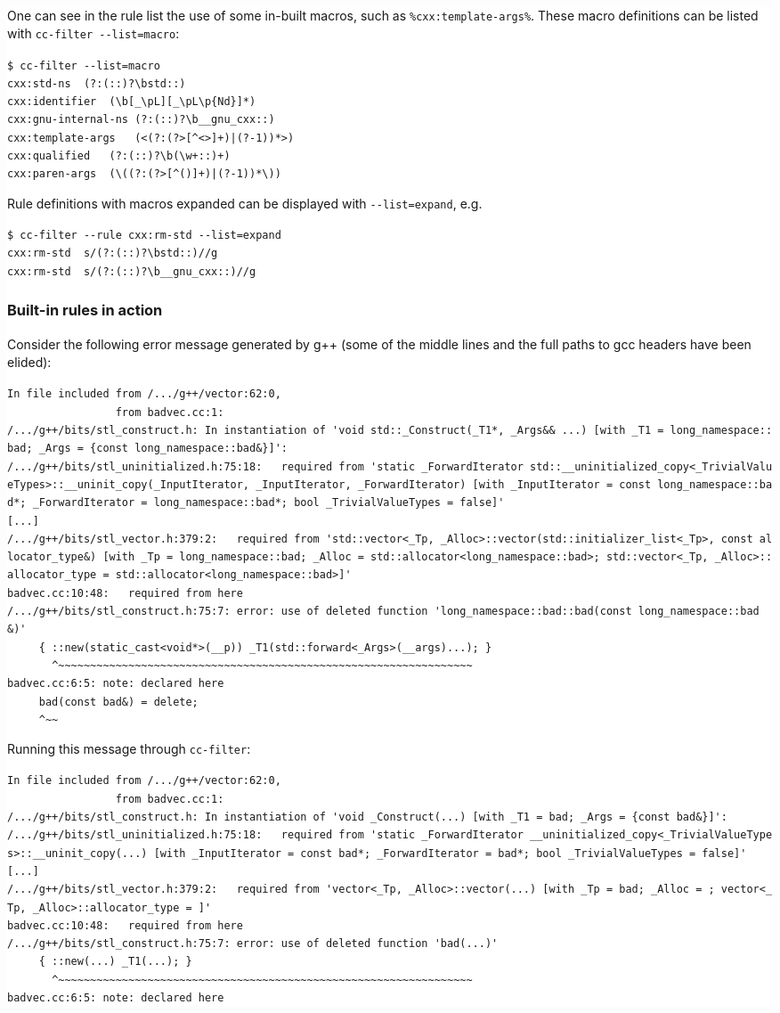One can see in the rule list the use of some in-built macros, such as `%cxx:template-args%`. These
macro definitions can be listed with `cc-filter --list=macro`:

```
$ cc-filter --list=macro
cxx:std-ns	(?:(::)?\bstd::)
cxx:identifier	(\b[_\pL][_\pL\p{Nd}]*)
cxx:gnu-internal-ns	(?:(::)?\b__gnu_cxx::)
cxx:template-args	(<(?:(?>[^<>]+)|(?-1))*>)
cxx:qualified	(?:(::)?\b(\w+::)+)
cxx:paren-args	(\((?:(?>[^()]+)|(?-1))*\))
```

Rule definitions with macros expanded can be displayed with `--list=expand`, e.g.

```
$ cc-filter --rule cxx:rm-std --list=expand
cxx:rm-std	s/(?:(::)?\bstd::)//g
cxx:rm-std	s/(?:(::)?\b__gnu_cxx::)//g
```

### Built-in rules in action

Consider the following error message generated by g++ (some of the middle lines and the full paths to gcc headers have been elided):

```
In file included from /.../g++/vector:62:0,
                 from badvec.cc:1:
/.../g++/bits/stl_construct.h: In instantiation of 'void std::_Construct(_T1*, _Args&& ...) [with _T1 = long_namespace::bad; _Args = {const long_namespace::bad&}]':
/.../g++/bits/stl_uninitialized.h:75:18:   required from 'static _ForwardIterator std::__uninitialized_copy<_TrivialValueTypes>::__uninit_copy(_InputIterator, _InputIterator, _ForwardIterator) [with _InputIterator = const long_namespace::bad*; _ForwardIterator = long_namespace::bad*; bool _TrivialValueTypes = false]'
[...]
/.../g++/bits/stl_vector.h:379:2:   required from 'std::vector<_Tp, _Alloc>::vector(std::initializer_list<_Tp>, const allocator_type&) [with _Tp = long_namespace::bad; _Alloc = std::allocator<long_namespace::bad>; std::vector<_Tp, _Alloc>::allocator_type = std::allocator<long_namespace::bad>]'
badvec.cc:10:48:   required from here
/.../g++/bits/stl_construct.h:75:7: error: use of deleted function 'long_namespace::bad::bad(const long_namespace::bad&)'
     { ::new(static_cast<void*>(__p)) _T1(std::forward<_Args>(__args)...); }
       ^~~~~~~~~~~~~~~~~~~~~~~~~~~~~~~~~~~~~~~~~~~~~~~~~~~~~~~~~~~~~~~~~~
badvec.cc:6:5: note: declared here
     bad(const bad&) = delete;
     ^~~
```

Running this message through `cc-filter`:


```
In file included from /.../g++/vector:62:0,
                 from badvec.cc:1:
/.../g++/bits/stl_construct.h: In instantiation of 'void _Construct(...) [with _T1 = bad; _Args = {const bad&}]':
/.../g++/bits/stl_uninitialized.h:75:18:   required from 'static _ForwardIterator __uninitialized_copy<_TrivialValueTypes>::__uninit_copy(...) [with _InputIterator = const bad*; _ForwardIterator = bad*; bool _TrivialValueTypes = false]'
[...]
/.../g++/bits/stl_vector.h:379:2:   required from 'vector<_Tp, _Alloc>::vector(...) [with _Tp = bad; _Alloc = ; vector<_Tp, _Alloc>::allocator_type = ]'
badvec.cc:10:48:   required from here
/.../g++/bits/stl_construct.h:75:7: error: use of deleted function 'bad(...)'
     { ::new(...) _T1(...); }
       ^~~~~~~~~~~~~~~~~~~~~~~~~~~~~~~~~~~~~~~~~~~~~~~~~~~~~~~~~~~~~~~~~~
badvec.cc:6:5: note: declared here
```